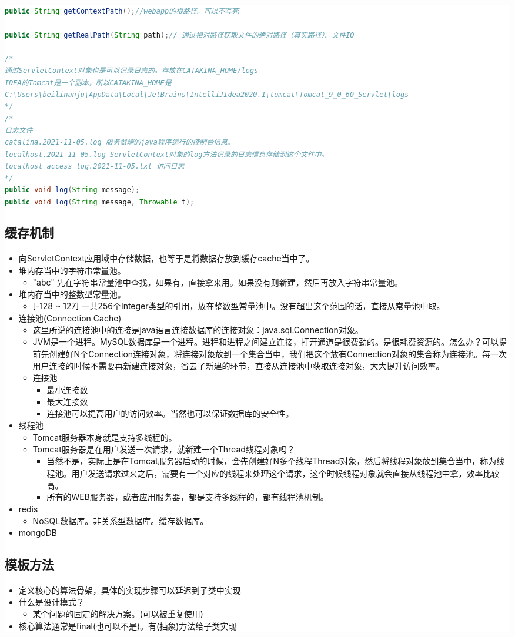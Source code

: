 ```java
public String getContextPath();//webapp的根路径。可以不写死

public String getRealPath(String path);// 通过相对路径获取文件的绝对路径（真实路径）。文件IO

/*
通过ServletContext对象也是可以记录日志的。存放在CATAKINA_HOME/logs
IDEA的Tomcat是一个副本，所以CATAKINA_HOME是
C:\Users\beilinanju\AppData\Local\JetBrains\IntelliJIdea2020.1\tomcat\Tomcat_9_0_60_Servlet\logs
*/
/*
日志文件
catalina.2021-11-05.log 服务器端的java程序运行的控制台信息。
localhost.2021-11-05.log ServletContext对象的log方法记录的日志信息存储到这个文件中。
localhost_access_log.2021-11-05.txt 访问日志
*/
public void log(String message);
public void log(String message, Throwable t);
```

## 缓存机制

- 向ServletContext应用域中存储数据，也等于是将数据存放到缓存cache当中了。
- 堆内存当中的字符串常量池。
  - "abc" 先在字符串常量池中查找，如果有，直接拿来用。如果没有则新建，然后再放入字符串常量池。
- 堆内存当中的整数型常量池。
  - [-128 ~ 127] 一共256个Integer类型的引用，放在整数型常量池中。没有超出这个范围的话，直接从常量池中取。
- 连接池(Connection Cache)
  - 这里所说的连接池中的连接是java语言连接数据库的连接对象：java.sql.Connection对象。
  - JVM是一个进程。MySQL数据库是一个进程。进程和进程之间建立连接，打开通道是很费劲的。是很耗费资源的。怎么办？可以提前先创建好N个Connection连接对象，将连接对象放到一个集合当中，我们把这个放有Connection对象的集合称为连接池。每一次用户连接的时候不需要再新建连接对象，省去了新建的环节，直接从连接池中获取连接对象，大大提升访问效率。
  - 连接池
    - 最小连接数
    - 最大连接数
    - 连接池可以提高用户的访问效率。当然也可以保证数据库的安全性。
- 线程池
  - Tomcat服务器本身就是支持多线程的。
  - Tomcat服务器是在用户发送一次请求，就新建一个Thread线程对象吗？
    - 当然不是，实际上是在Tomcat服务器启动的时候，会先创建好N多个线程Thread对象，然后将线程对象放到集合当中，称为线程池。用户发送请求过来之后，需要有一个对应的线程来处理这个请求，这个时候线程对象就会直接从线程池中拿，效率比较高。
    - 所有的WEB服务器，或者应用服务器，都是支持多线程的，都有线程池机制。
- redis
  - NoSQL数据库。非关系型数据库。缓存数据库。
- mongoDB

## 模板方法

- 定义核心的算法骨架，具体的实现步骤可以延迟到子类中实现
- 什么是设计模式？
  - 某个问题的固定的解决方案。(可以被重复使用)
- 核心算法通常是final(也可以不是)。有(抽象)方法给子类实现
